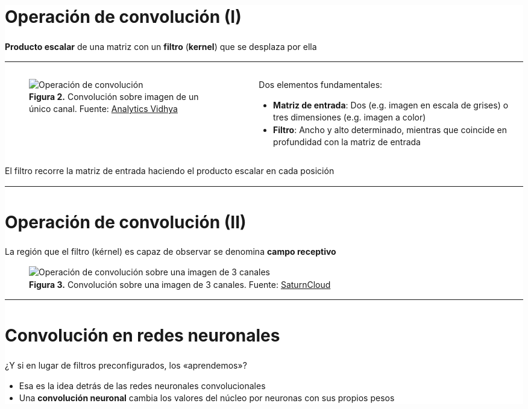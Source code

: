 
# Operación de convolución (I)

**Producto escalar** de una matriz con un **filtro** (**kernel**) que se desplaza por ella

<hr>
<div class="columns">
<div class="column">

<figure>
<img src="https://miro.medium.com/v2/resize:fit:640/format:webp/0*ft0xqDy5VBYTuchD.gif" alt="Operación de convolución" width="60%">

<figcaption><strong>Figura 2.</strong> Convolución sobre imagen de un único canal. Fuente: <a href="https://medium.com/analytics-vidhya/convolution-operations-in-cnn-deep-learning-compter-vision-128906ece7d3">Analytics Vidhya</a></figcaption>
</figure>

</div>
<div class="column">

Dos elementos fundamentales:

- **Matriz de entrada**: Dos (e.g. imagen en escala de grises) o tres dimensiones (e.g. imagen a color)
- **Filtro**: Ancho y alto determinado, mientras que coincide en profundidad con la matriz de entrada

</div>
</div>

El filtro recorre la matriz de entrada haciendo el producto escalar en cada posición

---

# Operación de convolución (II)

La región que el filtro (kérnel) es capaz de observar se denomina **campo receptivo**

<figure>
  <img src="https://saturncloud.io/images/blog/convolution-operation-on-a-mxnx3-image-matrix-with-a-3x3x3-kernel.gif" alt="Operación de convolución sobre una imagen de 3 canales" width="65%">
  <figcaption><strong>Figura 3.</strong> Convolución sobre una imagen de 3 canales. Fuente: <a href="https://saturncloud.io/blog/a-comprehensive-guide-to-convolutional-neural-networks-the-eli5-way/">SaturnCloud</a></figcaption>
</figure>

---

# Convolución en redes neuronales

¿Y si en lugar de filtros preconfigurados, los «aprendemos»?

- Esa es la idea detrás de las redes neuronales convolucionales
- Una **convolución neuronal** cambia los valores del núcleo por neuronas con sus propios pesos
